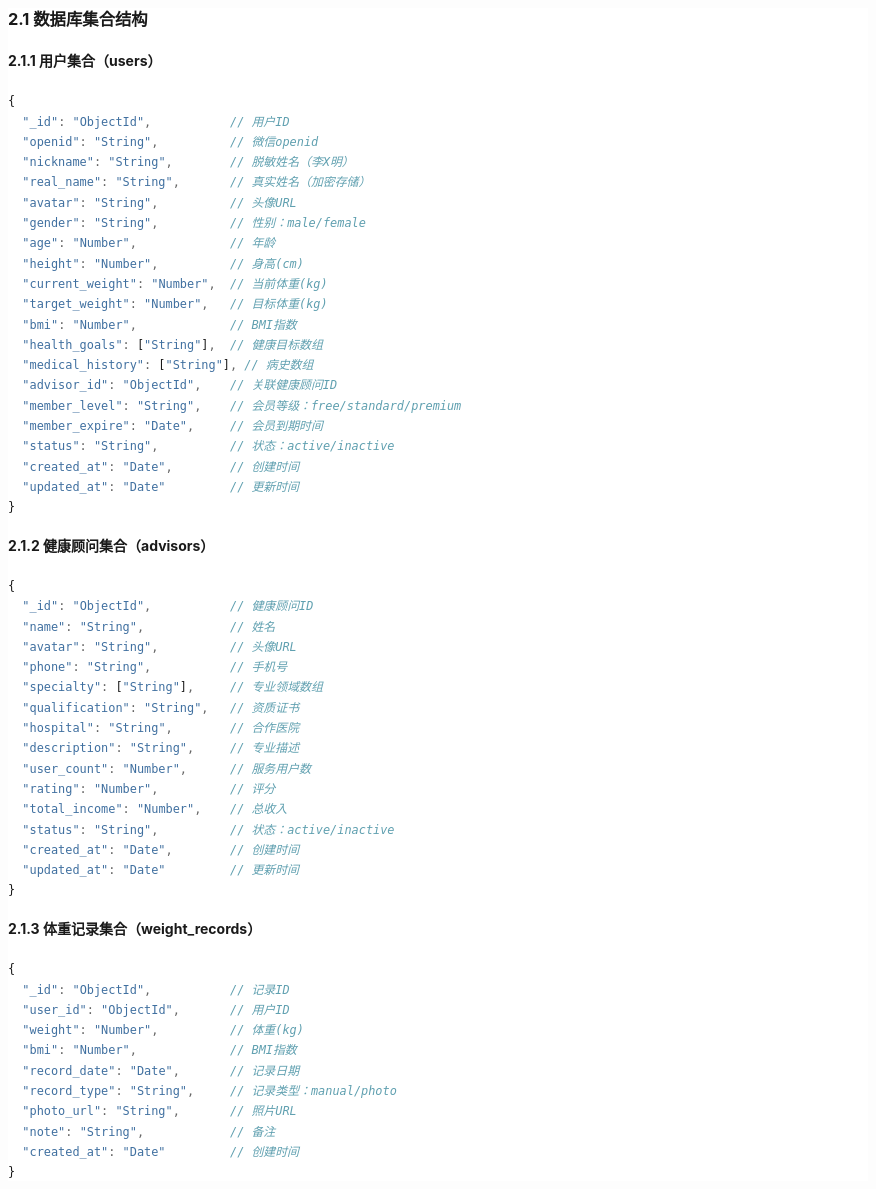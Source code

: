 ### 2.1 数据库集合结构

#### 2.1.1 用户集合（users）
```javascript
{
  "_id": "ObjectId",           // 用户ID
  "openid": "String",          // 微信openid
  "nickname": "String",        // 脱敏姓名（李X明）
  "real_name": "String",       // 真实姓名（加密存储）
  "avatar": "String",          // 头像URL
  "gender": "String",          // 性别：male/female
  "age": "Number",             // 年龄
  "height": "Number",          // 身高(cm)
  "current_weight": "Number",  // 当前体重(kg)
  "target_weight": "Number",   // 目标体重(kg)
  "bmi": "Number",             // BMI指数
  "health_goals": ["String"],  // 健康目标数组
  "medical_history": ["String"], // 病史数组
  "advisor_id": "ObjectId",    // 关联健康顾问ID
  "member_level": "String",    // 会员等级：free/standard/premium
  "member_expire": "Date",     // 会员到期时间
  "status": "String",          // 状态：active/inactive
  "created_at": "Date",        // 创建时间
  "updated_at": "Date"         // 更新时间
}
```

#### 2.1.2 健康顾问集合（advisors）
```javascript
{
  "_id": "ObjectId",           // 健康顾问ID
  "name": "String",            // 姓名
  "avatar": "String",          // 头像URL
  "phone": "String",           // 手机号
  "specialty": ["String"],     // 专业领域数组
  "qualification": "String",   // 资质证书
  "hospital": "String",        // 合作医院
  "description": "String",     // 专业描述
  "user_count": "Number",      // 服务用户数
  "rating": "Number",          // 评分
  "total_income": "Number",    // 总收入
  "status": "String",          // 状态：active/inactive
  "created_at": "Date",        // 创建时间
  "updated_at": "Date"         // 更新时间
}
```

#### 2.1.3 体重记录集合（weight_records）
```javascript
{
  "_id": "ObjectId",           // 记录ID
  "user_id": "ObjectId",       // 用户ID
  "weight": "Number",          // 体重(kg)
  "bmi": "Number",             // BMI指数
  "record_date": "Date",       // 记录日期
  "record_type": "String",     // 记录类型：manual/photo
  "photo_url": "String",       // 照片URL
  "note": "String",            // 备注
  "created_at": "Date"         // 创建时间
}
```
